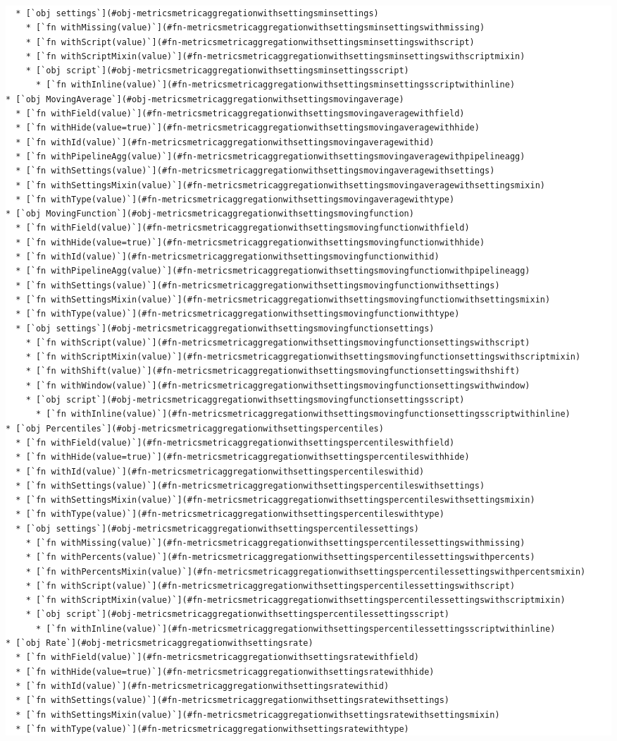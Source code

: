       * [`obj settings`](#obj-metricsmetricaggregationwithsettingsminsettings)
        * [`fn withMissing(value)`](#fn-metricsmetricaggregationwithsettingsminsettingswithmissing)
        * [`fn withScript(value)`](#fn-metricsmetricaggregationwithsettingsminsettingswithscript)
        * [`fn withScriptMixin(value)`](#fn-metricsmetricaggregationwithsettingsminsettingswithscriptmixin)
        * [`obj script`](#obj-metricsmetricaggregationwithsettingsminsettingsscript)
          * [`fn withInline(value)`](#fn-metricsmetricaggregationwithsettingsminsettingsscriptwithinline)
    * [`obj MovingAverage`](#obj-metricsmetricaggregationwithsettingsmovingaverage)
      * [`fn withField(value)`](#fn-metricsmetricaggregationwithsettingsmovingaveragewithfield)
      * [`fn withHide(value=true)`](#fn-metricsmetricaggregationwithsettingsmovingaveragewithhide)
      * [`fn withId(value)`](#fn-metricsmetricaggregationwithsettingsmovingaveragewithid)
      * [`fn withPipelineAgg(value)`](#fn-metricsmetricaggregationwithsettingsmovingaveragewithpipelineagg)
      * [`fn withSettings(value)`](#fn-metricsmetricaggregationwithsettingsmovingaveragewithsettings)
      * [`fn withSettingsMixin(value)`](#fn-metricsmetricaggregationwithsettingsmovingaveragewithsettingsmixin)
      * [`fn withType(value)`](#fn-metricsmetricaggregationwithsettingsmovingaveragewithtype)
    * [`obj MovingFunction`](#obj-metricsmetricaggregationwithsettingsmovingfunction)
      * [`fn withField(value)`](#fn-metricsmetricaggregationwithsettingsmovingfunctionwithfield)
      * [`fn withHide(value=true)`](#fn-metricsmetricaggregationwithsettingsmovingfunctionwithhide)
      * [`fn withId(value)`](#fn-metricsmetricaggregationwithsettingsmovingfunctionwithid)
      * [`fn withPipelineAgg(value)`](#fn-metricsmetricaggregationwithsettingsmovingfunctionwithpipelineagg)
      * [`fn withSettings(value)`](#fn-metricsmetricaggregationwithsettingsmovingfunctionwithsettings)
      * [`fn withSettingsMixin(value)`](#fn-metricsmetricaggregationwithsettingsmovingfunctionwithsettingsmixin)
      * [`fn withType(value)`](#fn-metricsmetricaggregationwithsettingsmovingfunctionwithtype)
      * [`obj settings`](#obj-metricsmetricaggregationwithsettingsmovingfunctionsettings)
        * [`fn withScript(value)`](#fn-metricsmetricaggregationwithsettingsmovingfunctionsettingswithscript)
        * [`fn withScriptMixin(value)`](#fn-metricsmetricaggregationwithsettingsmovingfunctionsettingswithscriptmixin)
        * [`fn withShift(value)`](#fn-metricsmetricaggregationwithsettingsmovingfunctionsettingswithshift)
        * [`fn withWindow(value)`](#fn-metricsmetricaggregationwithsettingsmovingfunctionsettingswithwindow)
        * [`obj script`](#obj-metricsmetricaggregationwithsettingsmovingfunctionsettingsscript)
          * [`fn withInline(value)`](#fn-metricsmetricaggregationwithsettingsmovingfunctionsettingsscriptwithinline)
    * [`obj Percentiles`](#obj-metricsmetricaggregationwithsettingspercentiles)
      * [`fn withField(value)`](#fn-metricsmetricaggregationwithsettingspercentileswithfield)
      * [`fn withHide(value=true)`](#fn-metricsmetricaggregationwithsettingspercentileswithhide)
      * [`fn withId(value)`](#fn-metricsmetricaggregationwithsettingspercentileswithid)
      * [`fn withSettings(value)`](#fn-metricsmetricaggregationwithsettingspercentileswithsettings)
      * [`fn withSettingsMixin(value)`](#fn-metricsmetricaggregationwithsettingspercentileswithsettingsmixin)
      * [`fn withType(value)`](#fn-metricsmetricaggregationwithsettingspercentileswithtype)
      * [`obj settings`](#obj-metricsmetricaggregationwithsettingspercentilessettings)
        * [`fn withMissing(value)`](#fn-metricsmetricaggregationwithsettingspercentilessettingswithmissing)
        * [`fn withPercents(value)`](#fn-metricsmetricaggregationwithsettingspercentilessettingswithpercents)
        * [`fn withPercentsMixin(value)`](#fn-metricsmetricaggregationwithsettingspercentilessettingswithpercentsmixin)
        * [`fn withScript(value)`](#fn-metricsmetricaggregationwithsettingspercentilessettingswithscript)
        * [`fn withScriptMixin(value)`](#fn-metricsmetricaggregationwithsettingspercentilessettingswithscriptmixin)
        * [`obj script`](#obj-metricsmetricaggregationwithsettingspercentilessettingsscript)
          * [`fn withInline(value)`](#fn-metricsmetricaggregationwithsettingspercentilessettingsscriptwithinline)
    * [`obj Rate`](#obj-metricsmetricaggregationwithsettingsrate)
      * [`fn withField(value)`](#fn-metricsmetricaggregationwithsettingsratewithfield)
      * [`fn withHide(value=true)`](#fn-metricsmetricaggregationwithsettingsratewithhide)
      * [`fn withId(value)`](#fn-metricsmetricaggregationwithsettingsratewithid)
      * [`fn withSettings(value)`](#fn-metricsmetricaggregationwithsettingsratewithsettings)
      * [`fn withSettingsMixin(value)`](#fn-metricsmetricaggregationwithsettingsratewithsettingsmixin)
      * [`fn withType(value)`](#fn-metricsmetricaggregationwithsettingsratewithtype)